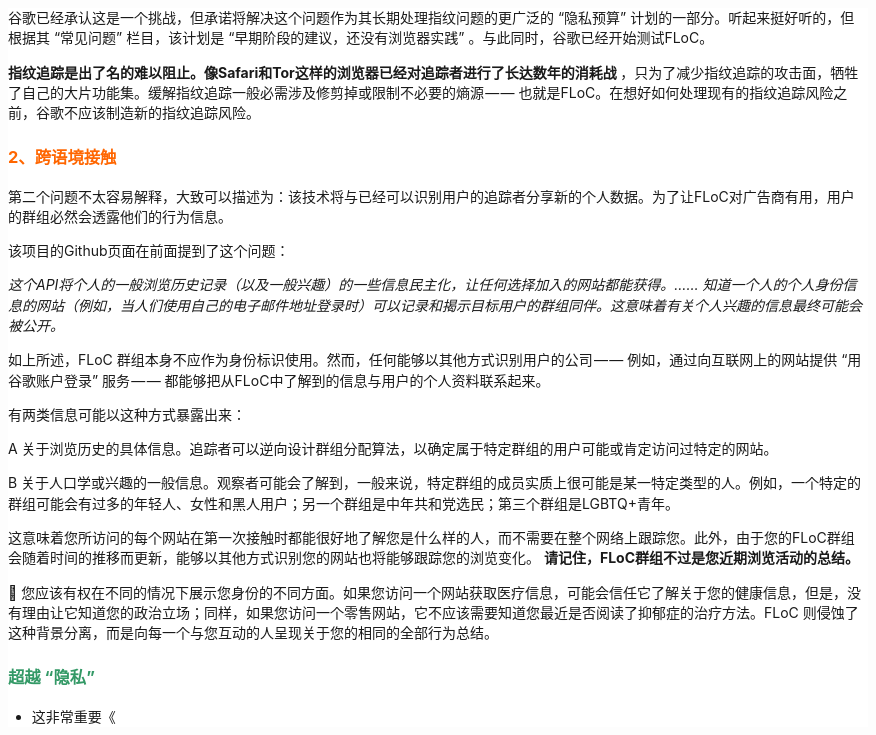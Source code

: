    谷歌已经承认这是一个挑战，但承诺将解决这个问题作为其长期处理指纹问题的更广泛的 “隐私预算” 计划的一部分。听起来挺好听的，但根据其 “常见问题” 栏目，该计划是 “早期阶段的建议，还没有浏览器实践” 。与此同时，谷歌已经开始测试FLoC。
  </p>
  <p class="graf graf--p">
   <strong class="markup--strong markup--p-strong">
    指纹追踪是出了名的难以阻止。像Safari和Tor这样的浏览器已经对追踪者进行了长达数年的消耗战
   </strong>
   ，只为了减少指纹追踪的攻击面，牺牲了自己的大片功能集。缓解指纹追踪一般必需涉及修剪掉或限制不必要的熵源 — — 也就是FLoC。在想好如何处理现有的指纹追踪风险之前，谷歌不应该制造新的指纹追踪风险。
  </p>
  <h3 class="graf graf--p">
   <span style="color: #ff6600;">
    <strong class="markup--strong markup--p-strong">
     2、跨语境接触
    </strong>
   </span>
  </h3>
  <p class="graf graf--p">
   第二个问题不太容易解释，大致可以描述为：该技术将与已经可以识别用户的追踪者分享新的个人数据。为了让FLoC对广告商有用，用户的群组必然会透露他们的行为信息。
  </p>
  <p class="graf graf--p">
   该项目的Github页面在前面提到了这个问题：
  </p>
  <p class="graf graf--p">
   <em class="markup--em markup--p-em">
    这个API将个人的一般浏览历史记录（以及一般兴趣）的一些信息民主化，让任何选择加入的网站都能获得。…… 知道一个人的个人身份信息的网站（例如，当人们使用自己的电子邮件地址登录时）可以记录和揭示目标用户的群组同伴。这意味着有关个人兴趣的信息最终可能会被公开。
   </em>
  </p>
  <p class="graf graf--p">
   如上所述，FLoC 群组本身不应作为身份标识使用。然而，任何能够以其他方式识别用户的公司 — — 例如，通过向互联网上的网站提供 “用谷歌账户登录” 服务 — — 都能够把从FLoC中了解到的信息与用户的个人资料联系起来。
  </p>
  <p class="graf graf--p">
   有两类信息可能以这种方式暴露出来：
  </p>
  <p class="graf graf--p">
   A 关于浏览历史的具体信息。追踪者可以逆向设计群组分配算法，以确定属于特定群组的用户可能或肯定访问过特定的网站。
  </p>
  <p class="graf graf--p">
   B 关于人口学或兴趣的一般信息。观察者可能会了解到，一般来说，特定群组的成员实质上很可能是某一特定类型的人。例如，一个特定的群组可能会有过多的年轻人、女性和黑人用户；另一个群组是中年共和党选民；第三个群组是LGBTQ+青年。
  </p>
  <p class="graf graf--p">
   这意味着您所访问的每个网站在第一次接触时都能很好地了解您是什么样的人，而不需要在整个网络上跟踪您。此外，由于您的FLoC群组会随着时间的推移而更新，能够以其他方式识别您的网站也将能够跟踪您的浏览变化。
   <strong class="markup--strong markup--p-strong">
    请记住，FLoC群组不过是您近期浏览活动的总结。
   </strong>
  </p>
  <p class="graf graf--p">
   📌 您应该有权在不同的情况下展示您身份的不同方面。如果您访问一个网站获取医疗信息，可能会信任它了解关于您的健康信息，但是，没有理由让它知道您的政治立场；同样，如果您访问一个零售网站，它不应该需要知道您最近是否阅读了抑郁症的治疗方法。FLoC 则侵蚀了这种背景分离，而是向每一个与您互动的人呈现关于您的相同的全部行为总结。
  </p>
  <h3 class="graf graf--p">
   <span style="color: #339966;">
    <strong class="markup--strong markup--p-strong">
     超越 “隐私”
    </strong>
   </span>
  </h3>
  <ul class="postList">
   <li class="graf graf--li">
    这非常重要《